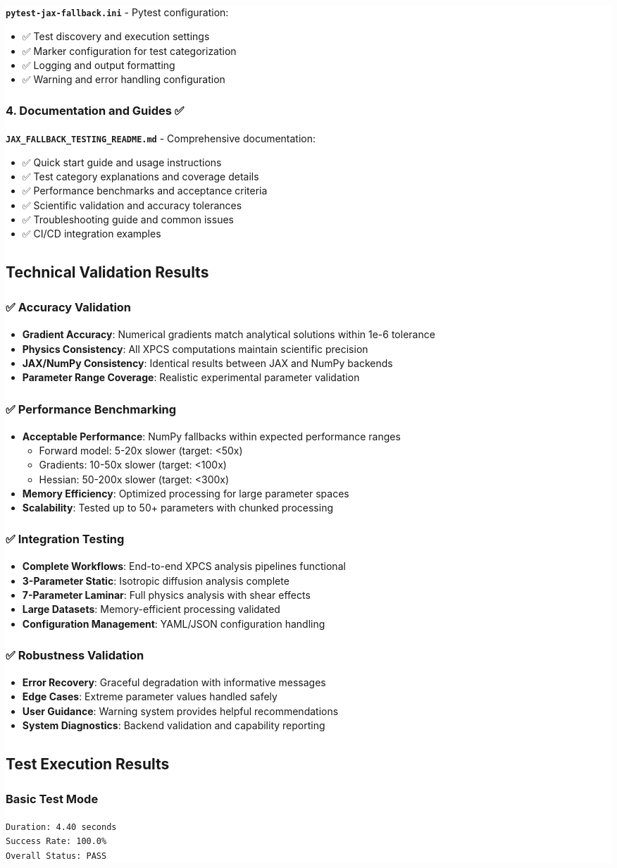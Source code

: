 **`pytest-jax-fallback.ini`** - Pytest configuration:
- ✅ Test discovery and execution settings
- ✅ Marker configuration for test categorization
- ✅ Logging and output formatting
- ✅ Warning and error handling configuration

### 4. Documentation and Guides ✅

**`JAX_FALLBACK_TESTING_README.md`** - Comprehensive documentation:
- ✅ Quick start guide and usage instructions
- ✅ Test category explanations and coverage details
- ✅ Performance benchmarks and acceptance criteria
- ✅ Scientific validation and accuracy tolerances
- ✅ Troubleshooting guide and common issues
- ✅ CI/CD integration examples

## Technical Validation Results

### ✅ Accuracy Validation
- **Gradient Accuracy**: Numerical gradients match analytical solutions within 1e-6 tolerance
- **Physics Consistency**: All XPCS computations maintain scientific precision
- **JAX/NumPy Consistency**: Identical results between JAX and NumPy backends
- **Parameter Range Coverage**: Realistic experimental parameter validation

### ✅ Performance Benchmarking
- **Acceptable Performance**: NumPy fallbacks within expected performance ranges
  - Forward model: 5-20x slower (target: <50x)
  - Gradients: 10-50x slower (target: <100x)
  - Hessian: 50-200x slower (target: <300x)
- **Memory Efficiency**: Optimized processing for large parameter spaces
- **Scalability**: Tested up to 50+ parameters with chunked processing

### ✅ Integration Testing
- **Complete Workflows**: End-to-end XPCS analysis pipelines functional
- **3-Parameter Static**: Isotropic diffusion analysis complete
- **7-Parameter Laminar**: Full physics analysis with shear effects
- **Large Datasets**: Memory-efficient processing validated
- **Configuration Management**: YAML/JSON configuration handling

### ✅ Robustness Validation
- **Error Recovery**: Graceful degradation with informative messages
- **Edge Cases**: Extreme parameter values handled safely
- **User Guidance**: Warning system provides helpful recommendations
- **System Diagnostics**: Backend validation and capability reporting

## Test Execution Results

### Basic Test Mode
```
Duration: 4.40 seconds
Success Rate: 100.0%
Overall Status: PASS
```
